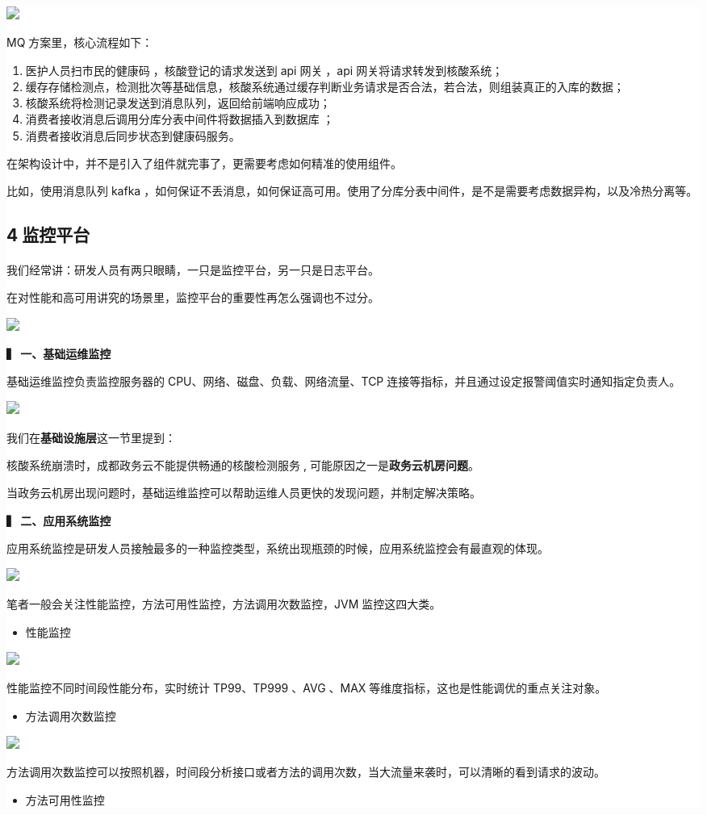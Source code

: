 ![](https://cdn.tobebetterjavaer.com/tobebetterjavaer/images/nice-article/weixin-jiarwshsjtjgswh-54d3cd0e-cf55-40bf-8d8d-b0959eaa7b3b.jpg)

MQ 方案里，核心流程如下：

1.  医护人员扫市民的健康码 ，核酸登记的请求发送到 api 网关 ，api 网关将请求转发到核酸系统；
2.  缓存存储检测点，检测批次等基础信息，核酸系统通过缓存判断业务请求是否合法，若合法，则组装真正的入库的数据；
3.  核酸系统将检测记录发送到消息队列，返回给前端响应成功；
4.  消费者接收消息后调用分库分表中间件将数据插入到数据库 ；
5.  消费者接收消息后同步状态到健康码服务。

在架构设计中，并不是引入了组件就完事了，更需要考虑如何精准的使用组件。

比如，使用消息队列 kafka ，如何保证不丢消息，如何保证高可用。使用了分库分表中间件，是不是需要考虑数据异构，以及冷热分离等。

## 4 监控平台

我们经常讲：研发人员有两只眼睛，一只是监控平台，另一只是日志平台。

在对性能和高可用讲究的场景里，监控平台的重要性再怎么强调也不过分。

![](https://cdn.tobebetterjavaer.com/tobebetterjavaer/images/nice-article/weixin-jiarwshsjtjgswh-e9ae7cc6-76a2-42b9-827d-a471c97576ca.jpg)

**▍ 一、基础运维监控**

基础运维监控负责监控服务器的 CPU、网络、磁盘、负载、网络流量、TCP 连接等指标，并且通过设定报警阈值实时通知指定负责人。

![](https://cdn.tobebetterjavaer.com/tobebetterjavaer/images/nice-article/weixin-jiarwshsjtjgswh-ad1af175-cf6d-44f9-92ed-ee6dbbb2e6fc.jpg)



我们在**基础设施层**这一节里提到：

核酸系统崩溃时，成都政务云不能提供畅通的核酸检测服务 , 可能原因之一是**政务云机房问题**。

当政务云机房出现问题时，基础运维监控可以帮助运维人员更快的发现问题，并制定解决策略。

**▍ 二、应用系统监控**

应用系统监控是研发人员接触最多的一种监控类型，系统出现瓶颈的时候，应用系统监控会有最直观的体现。

![](https://cdn.tobebetterjavaer.com/tobebetterjavaer/images/nice-article/weixin-jiarwshsjtjgswh-204d7a63-758d-4f00-b8ad-0ff7aec68e86.jpg)

笔者一般会关注性能监控，方法可用性监控，方法调用次数监控，JVM 监控这四大类。

*   性能监控

![](https://cdn.tobebetterjavaer.com/tobebetterjavaer/images/nice-article/weixin-jiarwshsjtjgswh-82086bdd-ef5b-4101-8416-ed3412725b15.jpg)



性能监控不同时间段性能分布，实时统计 TP99、TP999 、AVG 、MAX 等维度指标，这也是性能调优的重点关注对象。

*   方法调用次数监控

![](https://cdn.tobebetterjavaer.com/tobebetterjavaer/images/nice-article/weixin-jiarwshsjtjgswh-f20b0d63-ce06-453a-87d6-04fa3006737a.jpg)

方法调用次数监控可以按照机器，时间段分析接口或者方法的调用次数，当大流量来袭时，可以清晰的看到请求的波动。

*   方法可用性监控
